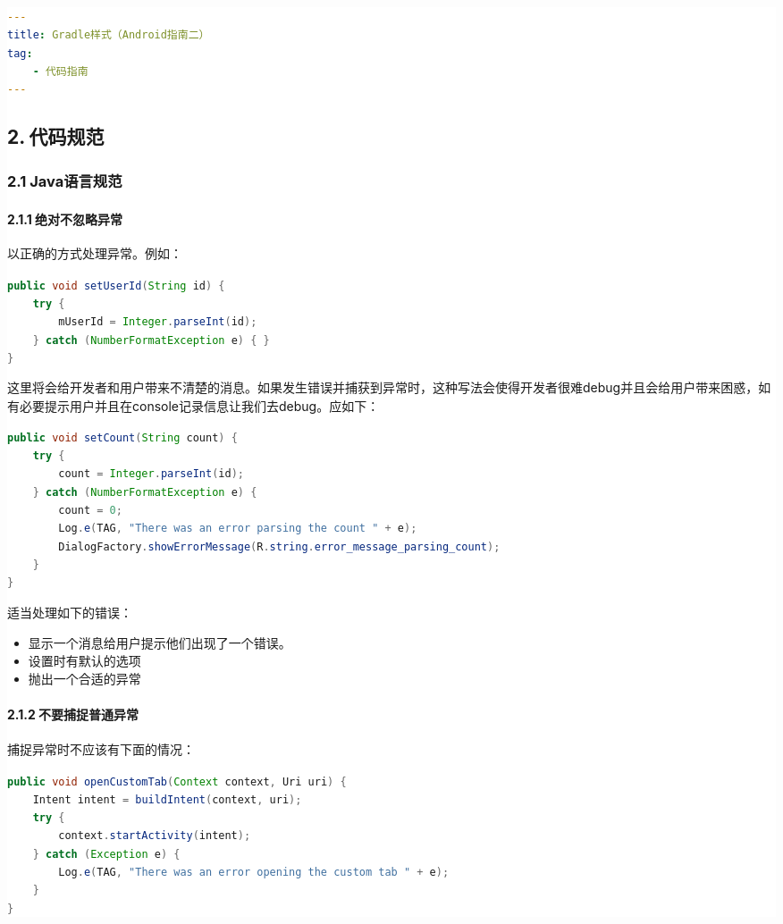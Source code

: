 ```yaml
---
title: Gradle样式（Android指南二）
tag:
	- 代码指南
---
```

## 2. 代码规范

### 2.1 Java语言规范

#### 2.1.1  绝对不忽略异常

以正确的方式处理异常。例如：
```java
public void setUserId(String id) {
	try {
    	mUserId = Integer.parseInt(id);
	} catch (NumberFormatException e) { }
}
```
这里将会给开发者和用户带来不清楚的消息。如果发生错误并捕获到异常时，这种写法会使得开发者很难debug并且会给用户带来困惑，如有必要提示用户并且在console记录信息让我们去debug。应如下：

```java
public void setCount(String count) {
	try {
    	count = Integer.parseInt(id);
	} catch (NumberFormatException e) {
		count = 0;
    	Log.e(TAG, "There was an error parsing the count " + e);
    	DialogFactory.showErrorMessage(R.string.error_message_parsing_count);
	}
}
```
适当处理如下的错误：

* 显示一个消息给用户提示他们出现了一个错误。
* 设置时有默认的选项
* 抛出一个合适的异常



#### 2.1.2 不要捕捉普通异常

捕捉异常时不应该有下面的情况：

```java
public void openCustomTab(Context context, Uri uri) {
	Intent intent = buildIntent(context, uri);
	try {
    	context.startActivity(intent);
	} catch (Exception e) {
    	Log.e(TAG, "There was an error opening the custom tab " + e);
	}
}
```
